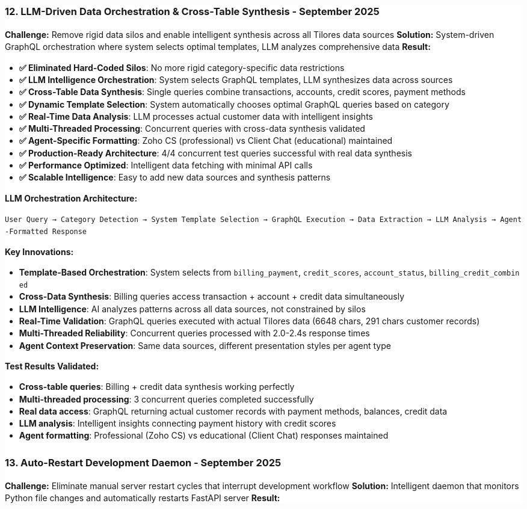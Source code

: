 ### 12. LLM-Driven Data Orchestration & Cross-Table Synthesis - September 2025

**Challenge:** Remove rigid data silos and enable intelligent synthesis across all Tilores data sources
**Solution:** System-driven GraphQL orchestration where system selects optimal templates, LLM analyzes comprehensive data
**Result:**

- **✅ Eliminated Hard-Coded Silos**: No more rigid category-specific data restrictions
- **✅ LLM Intelligence Orchestration**: System selects GraphQL templates, LLM synthesizes data across sources
- **✅ Cross-Table Data Synthesis**: Single queries combine transactions, accounts, credit scores, payment methods
- **✅ Dynamic Template Selection**: System automatically chooses optimal GraphQL queries based on category
- **✅ Real-Time Data Analysis**: LLM processes actual customer data with intelligent insights
- **✅ Multi-Threaded Processing**: Concurrent queries with cross-data synthesis validated
- **✅ Agent-Specific Formatting**: Zoho CS (professional) vs Client Chat (educational) maintained
- **✅ Production-Ready Architecture**: 4/4 concurrent test queries successful with real data synthesis
- **✅ Performance Optimized**: Intelligent data fetching with minimal API calls
- **✅ Scalable Intelligence**: Easy to add new data sources and synthesis patterns

**LLM Orchestration Architecture:**

```
User Query → Category Detection → System Template Selection → GraphQL Execution → Data Extraction → LLM Analysis → Agent-Formatted Response
```

**Key Innovations:**

- **Template-Based Orchestration**: System selects from `billing_payment`, `credit_scores`, `account_status`, `billing_credit_combined`
- **Cross-Data Synthesis**: Billing queries access transaction + account + credit data simultaneously
- **LLM Intelligence**: AI analyzes patterns across all data sources, not constrained by silos
- **Real-Time Validation**: GraphQL queries executed with actual Tilores data (6648 chars, 291 chars customer records)
- **Multi-Threaded Reliability**: Concurrent queries processed with 2.0-2.4s response times
- **Agent Context Preservation**: Same data sources, different presentation styles per agent type

**Test Results Validated:**

- **Cross-table queries**: Billing + credit data synthesis working perfectly
- **Multi-threaded processing**: 3 concurrent queries completed successfully
- **Real data access**: GraphQL returning actual customer records with payment methods, balances, credit data
- **LLM analysis**: Intelligent insights connecting payment history with credit scores
- **Agent formatting**: Professional (Zoho CS) vs educational (Client Chat) responses maintained

### 13. Auto-Restart Development Daemon - September 2025

**Challenge:** Eliminate manual server restart cycles that interrupt development workflow
**Solution:** Intelligent daemon that monitors Python file changes and automatically restarts FastAPI server
**Result:**
